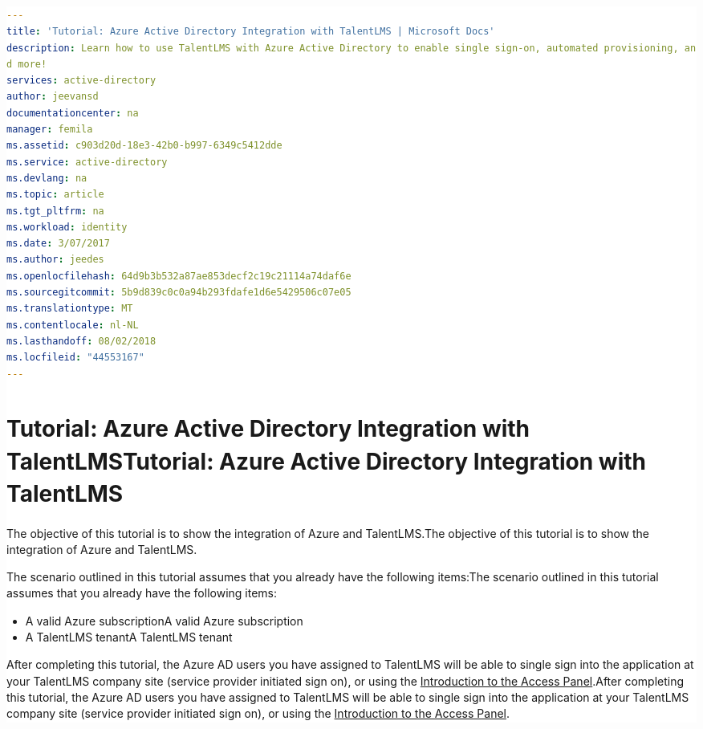 ```yaml
---
title: 'Tutorial: Azure Active Directory Integration with TalentLMS | Microsoft Docs'
description: Learn how to use TalentLMS with Azure Active Directory to enable single sign-on, automated provisioning, and more!
services: active-directory
author: jeevansd
documentationcenter: na
manager: femila
ms.assetid: c903d20d-18e3-42b0-b997-6349c5412dde
ms.service: active-directory
ms.devlang: na
ms.topic: article
ms.tgt_pltfrm: na
ms.workload: identity
ms.date: 3/07/2017
ms.author: jeedes
ms.openlocfilehash: 64d9b3b532a87ae853decf2c19c21114a74daf6e
ms.sourcegitcommit: 5b9d839c0c0a94b293fdafe1d6e5429506c07e05
ms.translationtype: MT
ms.contentlocale: nl-NL
ms.lasthandoff: 08/02/2018
ms.locfileid: "44553167"
---
```

# <a name="tutorial-azure-active-directory-integration-with-talentlms"></a><span data-ttu-id="136ab-103">Tutorial: Azure Active Directory Integration with TalentLMS</span><span class="sxs-lookup"><span data-stu-id="136ab-103">Tutorial: Azure Active Directory Integration with TalentLMS</span></span>
<span data-ttu-id="136ab-104">The objective of this tutorial is to show the integration of Azure and TalentLMS.</span><span class="sxs-lookup"><span data-stu-id="136ab-104">The objective of this tutorial is to show the integration of Azure and TalentLMS.</span></span>  

<span data-ttu-id="136ab-105">The scenario outlined in this tutorial assumes that you already have the following items:</span><span class="sxs-lookup"><span data-stu-id="136ab-105">The scenario outlined in this tutorial assumes that you already have the following items:</span></span>

* <span data-ttu-id="136ab-106">A valid Azure subscription</span><span class="sxs-lookup"><span data-stu-id="136ab-106">A valid Azure subscription</span></span>
* <span data-ttu-id="136ab-107">A TalentLMS tenant</span><span class="sxs-lookup"><span data-stu-id="136ab-107">A TalentLMS tenant</span></span>

<span data-ttu-id="136ab-108">After completing this tutorial, the Azure AD users you have assigned to TalentLMS will be able to single sign into the application at your TalentLMS company site (service provider initiated sign on), or using the [Introduction to the Access Panel](active-directory-saas-access-panel-introduction.md).</span><span class="sxs-lookup"><span data-stu-id="136ab-108">After completing this tutorial, the Azure AD users you have assigned to TalentLMS will be able to single sign into the application at your TalentLMS company site (service provider initiated sign on), or using the [Introduction to the Access Panel](active-directory-saas-access-panel-introduction.md).</span></span>
